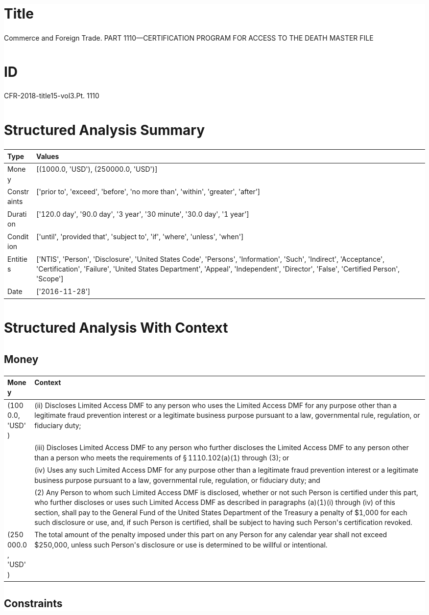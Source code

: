 # Title

 Commerce and Foreign Trade. PART 1110—CERTIFICATION PROGRAM FOR ACCESS TO THE DEATH MASTER FILE


# ID

 CFR-2018-title15-vol3.Pt. 1110


# Structured Analysis Summary

| Type        | Values                                                                                                                                                                                                                                                |
|:------------|:------------------------------------------------------------------------------------------------------------------------------------------------------------------------------------------------------------------------------------------------------|
| Money       | [(1000.0, 'USD'), (250000.0, 'USD')]                                                                                                                                                                                                                  |
| Constraints | ['prior to', 'exceed', 'before', 'no more than', 'within', 'greater', 'after']                                                                                                                                                                        |
| Duration    | ['120.0 day', '90.0 day', '3 year', '30 minute', '30.0 day', '1 year']                                                                                                                                                                                |
| Condition   | ['until', 'provided that', 'subject to', 'if', 'where', 'unless', 'when']                                                                                                                                                                             |
| Entities    | ['NTIS', 'Person', 'Disclosure', 'United States Code', 'Persons', 'Information', 'Such', 'Indirect', 'Acceptance', 'Certification', 'Failure', 'United States Department', 'Appeal', 'Independent', 'Director', 'False', 'Certified Person', 'Scope'] |
| Date        | ['2016-11-28']                                                                                                                                                                                                                                        |


# Structured Analysis With Context

 


## Money

| Money             | Context                                                                                                                                                                                                                                                                                                                                                                                                                                                                                           |
|:------------------|:--------------------------------------------------------------------------------------------------------------------------------------------------------------------------------------------------------------------------------------------------------------------------------------------------------------------------------------------------------------------------------------------------------------------------------------------------------------------------------------------------|
| (1000.0, 'USD')   | (ii) Discloses Limited Access DMF to any person who uses the Limited Access DMF for any purpose other than a legitimate fraud prevention interest or a legitimate business purpose pursuant to a law, governmental rule, regulation, or fiduciary duty;                                                                                                                                                                                                                                           |
|                   |               (iii) Discloses Limited Access DMF to any person who further discloses the Limited Access DMF to any person other than a person who meets the requirements of &#167;&#8201;1110.102(a)(1) through (3); or                                                                                                                                                                                                                                                                           |
|                   |               (iv) Uses any such Limited Access DMF for any purpose other than a legitimate fraud prevention interest or a legitimate business purpose pursuant to a law, governmental rule, regulation, or fiduciary duty; and                                                                                                                                                                                                                                                                   |
|                   |               (2) Any Person to whom such Limited Access DMF is disclosed, whether or not such Person is certified under this part, who further discloses or uses such Limited Access DMF as described in paragraphs (a)(1)(i) through (iv) of this section, shall pay to the General Fund of the United States Department of the Treasury a penalty of $1,000 for each such disclosure or use, and, if such Person is certified, shall be subject to having such Person's certification revoked. |
| (250000.0, 'USD') | The total amount of the penalty imposed under this part on any Person for any calendar year shall not exceed $250,000, unless such Person's disclosure or use is determined to be willful or intentional.                                                                                                                                                                                                                                                                                         |


## Constraints
